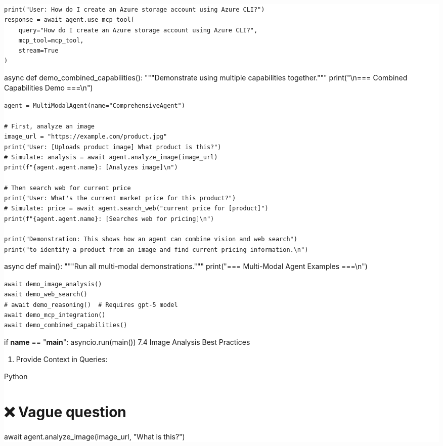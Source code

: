     print("User: How do I create an Azure storage account using Azure CLI?")
    response = await agent.use_mcp_tool(
        query="How do I create an Azure storage account using Azure CLI?",
        mcp_tool=mcp_tool,
        stream=True
    )


async def demo_combined_capabilities():
    """Demonstrate using multiple capabilities together."""
    print("\n=== Combined Capabilities Demo ===\n")
    
    agent = MultiModalAgent(name="ComprehensiveAgent")
    
    # First, analyze an image
    image_url = "https://example.com/product.jpg"
    print("User: [Uploads product image] What product is this?")
    # Simulate: analysis = await agent.analyze_image(image_url)
    print(f"{agent.agent.name}: [Analyzes image]\n")
    
    # Then search web for current price
    print("User: What's the current market price for this product?")
    # Simulate: price = await agent.search_web("current price for [product]")
    print(f"{agent.agent.name}: [Searches web for pricing]\n")
    
    print("Demonstration: This shows how an agent can combine vision and web search")
    print("to identify a product from an image and find current pricing information.\n")


async def main():
    """Run all multi-modal demonstrations."""
    print("=== Multi-Modal Agent Examples ===\n")
    
    await demo_image_analysis()
    await demo_web_search()
    # await demo_reasoning()  # Requires gpt-5 model
    await demo_mcp_integration()
    await demo_combined_capabilities()


if __name__ == "__main__":
    asyncio.run(main())
7.4 Image Analysis Best Practices
1. Provide Context in Queries:

Python

# ❌ Vague question
await agent.analyze_image(image_url, "What is this?")
